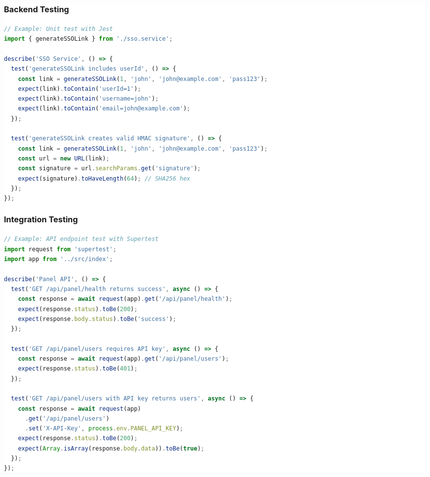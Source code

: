 ### Backend Testing

```typescript
// Example: Unit test with Jest
import { generateSSOLink } from './sso.service';

describe('SSO Service', () => {
  test('generateSSOLink includes userId', () => {
    const link = generateSSOLink(1, 'john', 'john@example.com', 'pass123');
    expect(link).toContain('userId=1');
    expect(link).toContain('username=john');
    expect(link).toContain('email=john@example.com');
  });

  test('generateSSOLink creates valid HMAC signature', () => {
    const link = generateSSOLink(1, 'john', 'john@example.com', 'pass123');
    const url = new URL(link);
    const signature = url.searchParams.get('signature');
    expect(signature).toHaveLength(64); // SHA256 hex
  });
});
```

### Integration Testing

```typescript
// Example: API endpoint test with Supertest
import request from 'supertest';
import app from '../src/index';

describe('Panel API', () => {
  test('GET /api/panel/health returns success', async () => {
    const response = await request(app).get('/api/panel/health');
    expect(response.status).toBe(200);
    expect(response.body.status).toBe('success');
  });

  test('GET /api/panel/users requires API key', async () => {
    const response = await request(app).get('/api/panel/users');
    expect(response.status).toBe(401);
  });

  test('GET /api/panel/users with API key returns users', async () => {
    const response = await request(app)
      .get('/api/panel/users')
      .set('X-API-Key', process.env.PANEL_API_KEY);
    expect(response.status).toBe(200);
    expect(Array.isArray(response.body.data)).toBe(true);
  });
});
```
